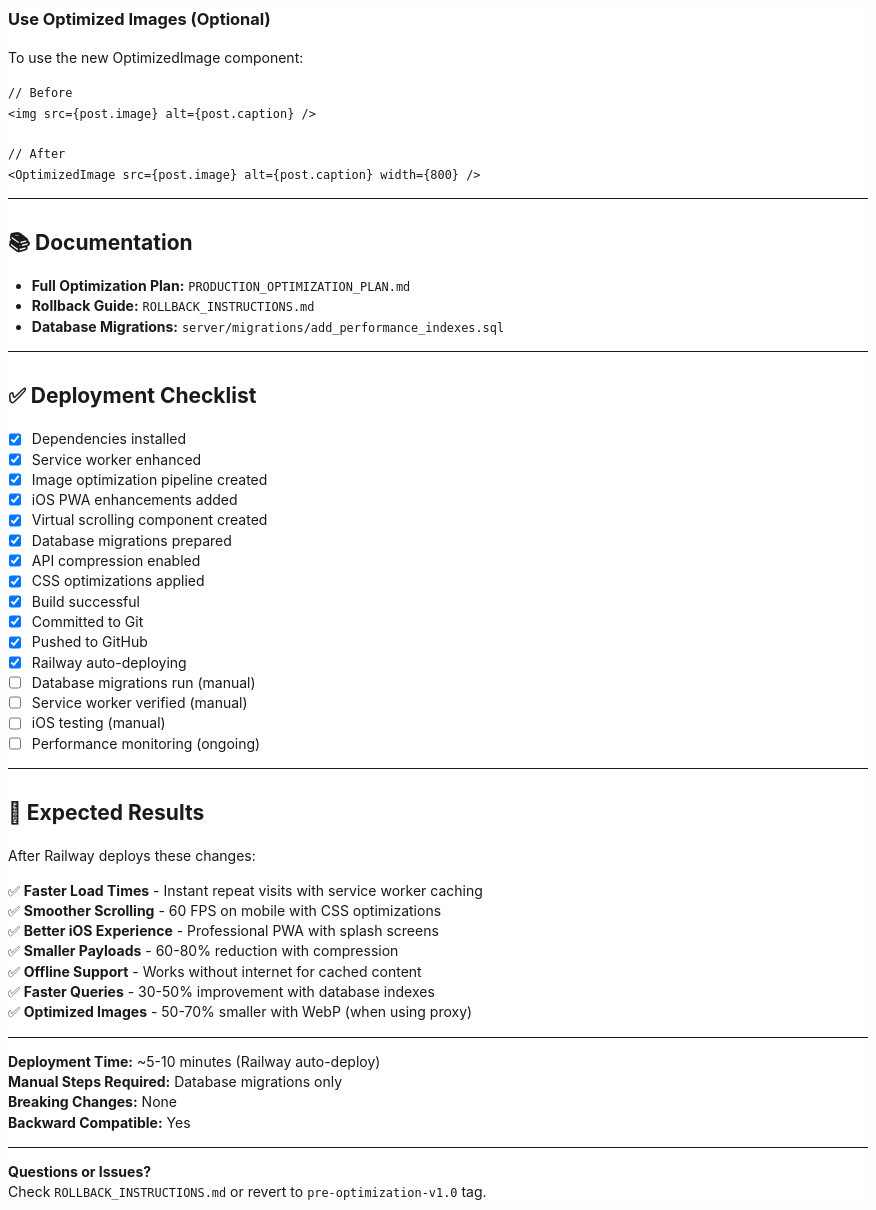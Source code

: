 ### Use Optimized Images (Optional)
To use the new OptimizedImage component:

```tsx
// Before
<img src={post.image} alt={post.caption} />

// After
<OptimizedImage src={post.image} alt={post.caption} width={800} />
```

---

## 📚 Documentation

- **Full Optimization Plan:** `PRODUCTION_OPTIMIZATION_PLAN.md`
- **Rollback Guide:** `ROLLBACK_INSTRUCTIONS.md`
- **Database Migrations:** `server/migrations/add_performance_indexes.sql`

---

## ✅ Deployment Checklist

- [x] Dependencies installed
- [x] Service worker enhanced
- [x] Image optimization pipeline created
- [x] iOS PWA enhancements added
- [x] Virtual scrolling component created
- [x] Database migrations prepared
- [x] API compression enabled
- [x] CSS optimizations applied
- [x] Build successful
- [x] Committed to Git
- [x] Pushed to GitHub
- [x] Railway auto-deploying
- [ ] Database migrations run (manual)
- [ ] Service worker verified (manual)
- [ ] iOS testing (manual)
- [ ] Performance monitoring (ongoing)

---

## 🎉 Expected Results

After Railway deploys these changes:

✅ **Faster Load Times** - Instant repeat visits with service worker caching  
✅ **Smoother Scrolling** - 60 FPS on mobile with CSS optimizations  
✅ **Better iOS Experience** - Professional PWA with splash screens  
✅ **Smaller Payloads** - 60-80% reduction with compression  
✅ **Offline Support** - Works without internet for cached content  
✅ **Faster Queries** - 30-50% improvement with database indexes  
✅ **Optimized Images** - 50-70% smaller with WebP (when using proxy)  

---

**Deployment Time:** ~5-10 minutes (Railway auto-deploy)  
**Manual Steps Required:** Database migrations only  
**Breaking Changes:** None  
**Backward Compatible:** Yes  

---

**Questions or Issues?**  
Check `ROLLBACK_INSTRUCTIONS.md` or revert to `pre-optimization-v1.0` tag.

